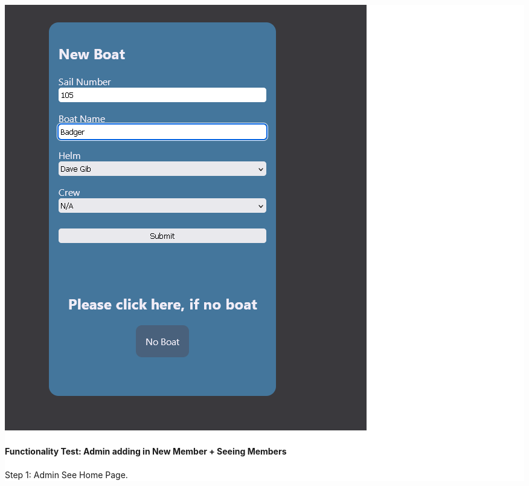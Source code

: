 ![alt text](images/dev/image-30.png)

#### Functionality Test: Admin adding in New Member + Seeing Members

Step 1: Admin See Home Page.
